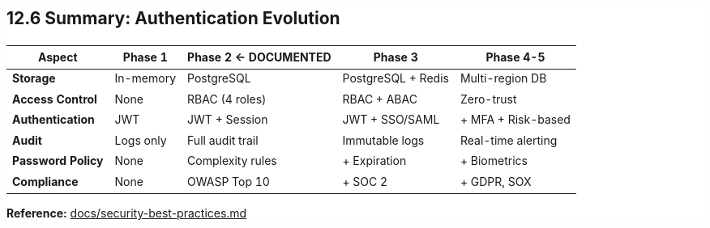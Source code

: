 
## 12.6 Summary: Authentication Evolution

| Aspect | Phase 1 | Phase 2 ← DOCUMENTED | Phase 3 | Phase 4-5 |
|--------|---------|---------------------|---------|-----------|
| **Storage** | In-memory | PostgreSQL | PostgreSQL + Redis | Multi-region DB |
| **Access Control** | None | RBAC (4 roles) | RBAC + ABAC | Zero-trust |
| **Authentication** | JWT | JWT + Session | JWT + SSO/SAML | + MFA + Risk-based |
| **Audit** | Logs only | Full audit trail | Immutable logs | Real-time alerting |
| **Password Policy** | None | Complexity rules | + Expiration | + Biometrics |
| **Compliance** | None | OWASP Top 10 | + SOC 2 | + GDPR, SOX |

**Reference:** [docs/security-best-practices.md](../security-best-practices.md)

